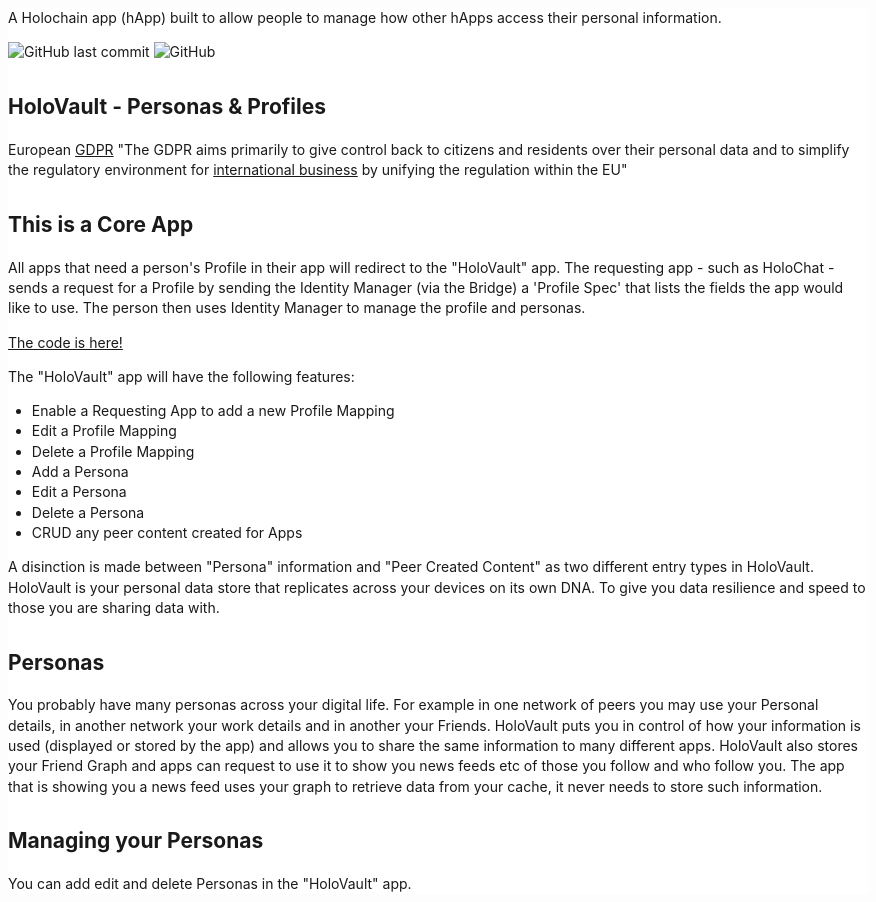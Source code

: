 A Holochain app (hApp) built to allow people to manage how other hApps access their personal information.

![GitHub last commit](https://img.shields.io/github/last-commit/holochain/holochain-ui.svg)
![GitHub](https://img.shields.io/github/license/holochain/holochain-ui.svg)

## HoloVault - Personas & Profiles

European [GDPR](!https://en.wikipedia.org/wiki/General_Data_Protection_Regulation) "The GDPR aims primarily to give control back to citizens and residents over their personal data and to simplify the regulatory environment for [international business](https://en.wikipedia.org/wiki/International_business "International business") by unifying the regulation within the EU"

## This is a Core App
All apps that need a person's Profile in their app will redirect to the "HoloVault" app. The requesting app - such as HoloChat - sends a request for a Profile by sending the Identity Manager (via the Bridge) a 'Profile Spec' that lists the fields the app would like to use. The person then uses Identity Manager to manage the profile and personas.

[The code is here!](https://github.com/holochain/holo-vault)

The "HoloVault" app will have the following features:

- Enable a Requesting App to add a new Profile Mapping
- Edit a Profile Mapping
- Delete a Profile Mapping
- Add a Persona
- Edit a Persona
- Delete a Persona
- CRUD any peer content created for Apps

A disinction is made between "Persona" information and "Peer Created Content" as two different entry types in HoloVault.  HoloVault is your personal data store that replicates across your devices on its own DNA. To give you data resilience and speed to those you are sharing data with.

## Personas
You probably have many personas across your digital life.  For example in one network of peers you may use your Personal details, in another network your work details and in another your Friends. HoloVault puts you in control of how your information is used (displayed or stored by the app) and allows you to share the same information to many different apps. HoloVault also stores your Friend Graph and apps can request to use it to show you news feeds etc of those you follow and who follow you. The app that is showing you a news feed uses your graph to retrieve data from your cache, it never needs to store such information.

## Managing your Personas

You can add edit and delete Personas in the "HoloVault" app.
